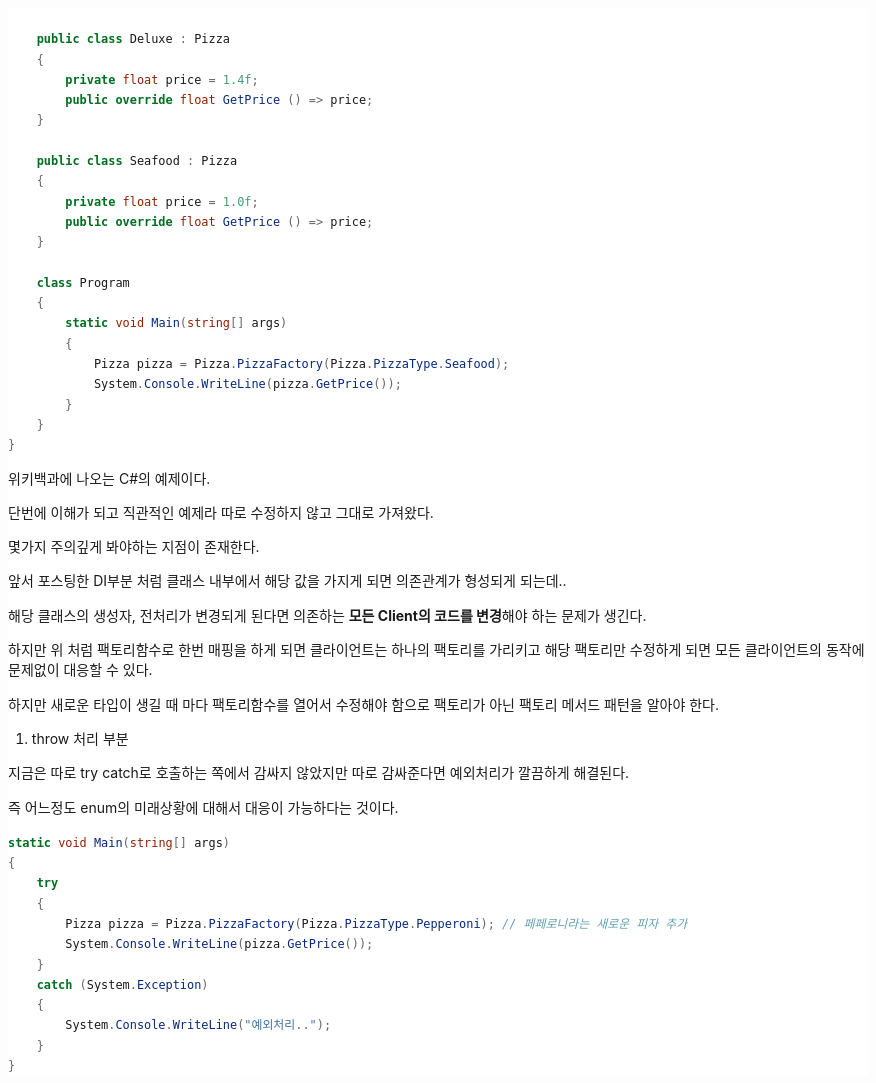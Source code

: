 ```cs

    public class Deluxe : Pizza
    {
        private float price = 1.4f;
        public override float GetPrice () => price;
    }

    public class Seafood : Pizza
    {
        private float price = 1.0f;
        public override float GetPrice () => price;
    }

    class Program
    {
        static void Main(string[] args)
        {
            Pizza pizza = Pizza.PizzaFactory(Pizza.PizzaType.Seafood);
            System.Console.WriteLine(pizza.GetPrice());
        }
    }
}
```

위키백과에 나오는 C#의 예제이다.  

단번에 이해가 되고 직관적인 예제라 따로 수정하지 않고 그대로 가져왔다.  

몇가지 주의깊게 봐야하는 지점이 존재한다.  

앞서 포스팅한 DI부분 처럼 클래스 내부에서 해당 값을 가지게 되면 의존관계가 형성되게 되는데..  

해당 클래스의 생성자, 전처리가 변경되게 된다면 의존하는 **모든 Client의 코드를 변경**해야 하는 문제가 생긴다.  

하지만 위 처럼 팩토리함수로 한번 매핑을 하게 되면 클라이언트는 하나의 팩토리를 가리키고 해당 팩토리만 수정하게 되면 모든 클라이언트의 동작에 문제없이 대응할 수 있다.  

하지만 새로운 타입이 생길 때 마다 팩토리함수를 열어서 수정해야 함으로 팩토리가 아닌 팩토리 메서드 패턴을 알아야 한다.  

1. throw 처리 부분  

지금은 따로 try catch로 호출하는 쪽에서 감싸지 않았지만 따로 감싸준다면 예외처리가 깔끔하게 해결된다.  

즉 어느정도 enum의 미래상황에 대해서 대응이 가능하다는 것이다.  

```cs
static void Main(string[] args)
{
    try
    {
        Pizza pizza = Pizza.PizzaFactory(Pizza.PizzaType.Pepperoni); // 페페로니라는 새로운 피자 추가
        System.Console.WriteLine(pizza.GetPrice());
    }
    catch (System.Exception)
    {
        System.Console.WriteLine("예외처리..");
    }
}
```
